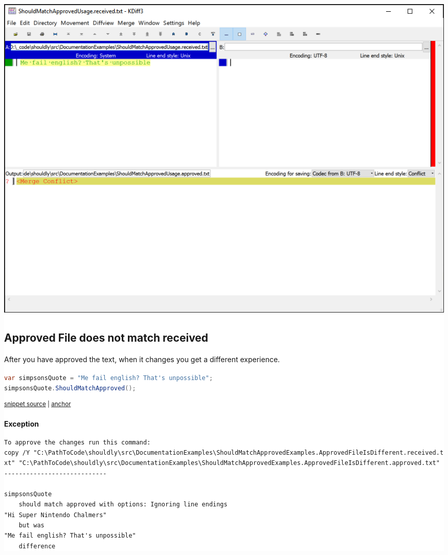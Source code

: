 ![Initial diff.png](ShouldMatchApprovedInitial.png)


## Approved File does not match received

After you have approved the text, when it changes you get a different experience.


<a id='snippet-ShouldMatchApprovedExamples.ApprovedFileIsDifferent.codeSample.approved.cs'></a>
```cs
var simpsonsQuote = "Me fail english? That's unpossible";
simpsonsQuote.ShouldMatchApproved();
```
<sup><a href='/src/DocumentationExamples/CodeExamples/ShouldMatchApprovedExamples.ApprovedFileIsDifferent.codeSample.approved.cs#L1-L2' title='File snippet `ShouldMatchApprovedExamples.ApprovedFileIsDifferent.codeSample.approved.cs` was extracted from'>snippet source</a> | <a href='#snippet-ShouldMatchApprovedExamples.ApprovedFileIsDifferent.codeSample.approved.cs' title='Navigate to start of snippet `ShouldMatchApprovedExamples.ApprovedFileIsDifferent.codeSample.approved.cs`'>anchor</a></sup>


**Exception**


```
To approve the changes run this command:
copy /Y "C:\PathToCode\shouldly\src\DocumentationExamples\ShouldMatchApprovedExamples.ApprovedFileIsDifferent.received.txt" "C:\PathToCode\shouldly\src\DocumentationExamples\ShouldMatchApprovedExamples.ApprovedFileIsDifferent.approved.txt"
----------------------------

simpsonsQuote
    should match approved with options: Ignoring line endings
"Hi Super Nintendo Chalmers"
    but was
"Me fail english? That's unpossible"
    difference
```